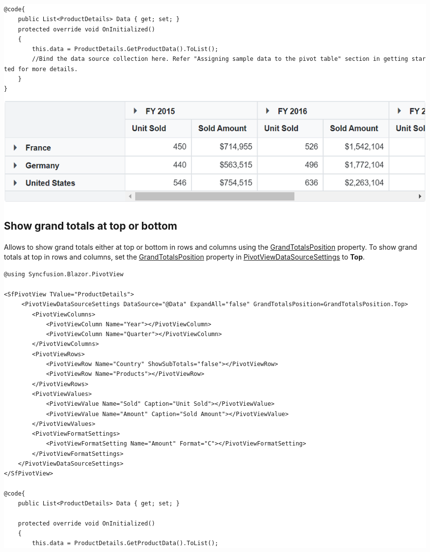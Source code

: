 ```cshtml
@code{
    public List<ProductDetails> Data { get; set; }
    protected override void OnInitialized()
    {
        this.data = ProductDetails.GetProductData().ToList();
        //Bind the data source collection here. Refer "Assigning sample data to the pivot table" section in getting started for more details.
    }
}

```

![Hiding Grand Total in Blazor PivotTable](images/blazor-pivottable-hide-grand-total.png)

## Show grand totals at top or bottom

Allows to show grand totals either at top or bottom in rows and columns using the [GrandTotalsPosition](https://help.syncfusion.com/cr/blazor/Syncfusion.Blazor.PivotView.GrandTotalsPosition.html) property. To show grand totals at top in rows and columns, set the [GrandTotalsPosition](https://help.syncfusion.com/cr/blazor/Syncfusion.Blazor.PivotView.GrandTotalsPosition.html) property in [PivotViewDataSourceSettings](https://help.syncfusion.com/cr/blazor/Syncfusion.Blazor.PivotView.PivotViewDataSourceSettings-1.html) to **Top**. 

```cshtml
@using Syncfusion.Blazor.PivotView

<SfPivotView TValue="ProductDetails">
     <PivotViewDataSourceSettings DataSource="@Data" ExpandAll="false" GrandTotalsPosition=GrandTotalsPosition.Top>
        <PivotViewColumns>
            <PivotViewColumn Name="Year"></PivotViewColumn>
            <PivotViewColumn Name="Quarter"></PivotViewColumn>
        </PivotViewColumns>
        <PivotViewRows>
            <PivotViewRow Name="Country" ShowSubTotals="false"></PivotViewRow>
            <PivotViewRow Name="Products"></PivotViewRow>
        </PivotViewRows>
        <PivotViewValues>
            <PivotViewValue Name="Sold" Caption="Unit Sold"></PivotViewValue>
            <PivotViewValue Name="Amount" Caption="Sold Amount"></PivotViewValue>
        </PivotViewValues>
        <PivotViewFormatSettings>
            <PivotViewFormatSetting Name="Amount" Format="C"></PivotViewFormatSetting>
        </PivotViewFormatSettings>
    </PivotViewDataSourceSettings>
</SfPivotView>

@code{
    public List<ProductDetails> Data { get; set; }

    protected override void OnInitialized()
    {
        this.data = ProductDetails.GetProductData().ToList();
```